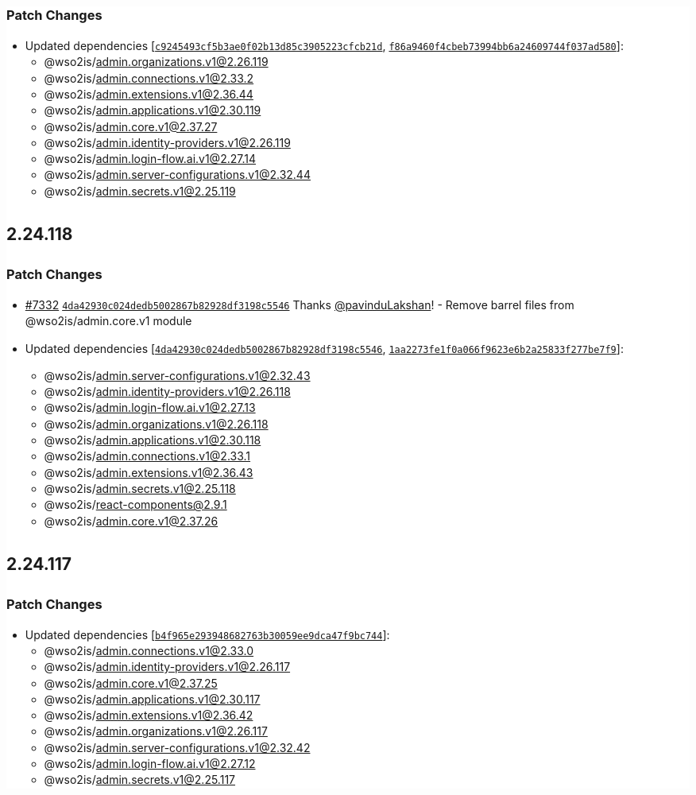### Patch Changes

- Updated dependencies [[`c9245493cf5b3ae0f02b13d85c3905223cfcb21d`](https://github.com/wso2/identity-apps/commit/c9245493cf5b3ae0f02b13d85c3905223cfcb21d), [`f86a9460f4cbeb73994bb6a24609744f037ad580`](https://github.com/wso2/identity-apps/commit/f86a9460f4cbeb73994bb6a24609744f037ad580)]:
  - @wso2is/admin.organizations.v1@2.26.119
  - @wso2is/admin.connections.v1@2.33.2
  - @wso2is/admin.extensions.v1@2.36.44
  - @wso2is/admin.applications.v1@2.30.119
  - @wso2is/admin.core.v1@2.37.27
  - @wso2is/admin.identity-providers.v1@2.26.119
  - @wso2is/admin.login-flow.ai.v1@2.27.14
  - @wso2is/admin.server-configurations.v1@2.32.44
  - @wso2is/admin.secrets.v1@2.25.119

## 2.24.118

### Patch Changes

- [#7332](https://github.com/wso2/identity-apps/pull/7332) [`4da42930c024dedb5002867b82928df3198c5546`](https://github.com/wso2/identity-apps/commit/4da42930c024dedb5002867b82928df3198c5546) Thanks [@pavinduLakshan](https://github.com/pavinduLakshan)! - Remove barrel files from @wso2is/admin.core.v1 module

- Updated dependencies [[`4da42930c024dedb5002867b82928df3198c5546`](https://github.com/wso2/identity-apps/commit/4da42930c024dedb5002867b82928df3198c5546), [`1aa2273fe1f0a066f9623e6b2a25833f277be7f9`](https://github.com/wso2/identity-apps/commit/1aa2273fe1f0a066f9623e6b2a25833f277be7f9)]:
  - @wso2is/admin.server-configurations.v1@2.32.43
  - @wso2is/admin.identity-providers.v1@2.26.118
  - @wso2is/admin.login-flow.ai.v1@2.27.13
  - @wso2is/admin.organizations.v1@2.26.118
  - @wso2is/admin.applications.v1@2.30.118
  - @wso2is/admin.connections.v1@2.33.1
  - @wso2is/admin.extensions.v1@2.36.43
  - @wso2is/admin.secrets.v1@2.25.118
  - @wso2is/react-components@2.9.1
  - @wso2is/admin.core.v1@2.37.26

## 2.24.117

### Patch Changes

- Updated dependencies [[`b4f965e293948682763b30059ee9dca47f9bc744`](https://github.com/wso2/identity-apps/commit/b4f965e293948682763b30059ee9dca47f9bc744)]:
  - @wso2is/admin.connections.v1@2.33.0
  - @wso2is/admin.identity-providers.v1@2.26.117
  - @wso2is/admin.core.v1@2.37.25
  - @wso2is/admin.applications.v1@2.30.117
  - @wso2is/admin.extensions.v1@2.36.42
  - @wso2is/admin.organizations.v1@2.26.117
  - @wso2is/admin.server-configurations.v1@2.32.42
  - @wso2is/admin.login-flow.ai.v1@2.27.12
  - @wso2is/admin.secrets.v1@2.25.117

